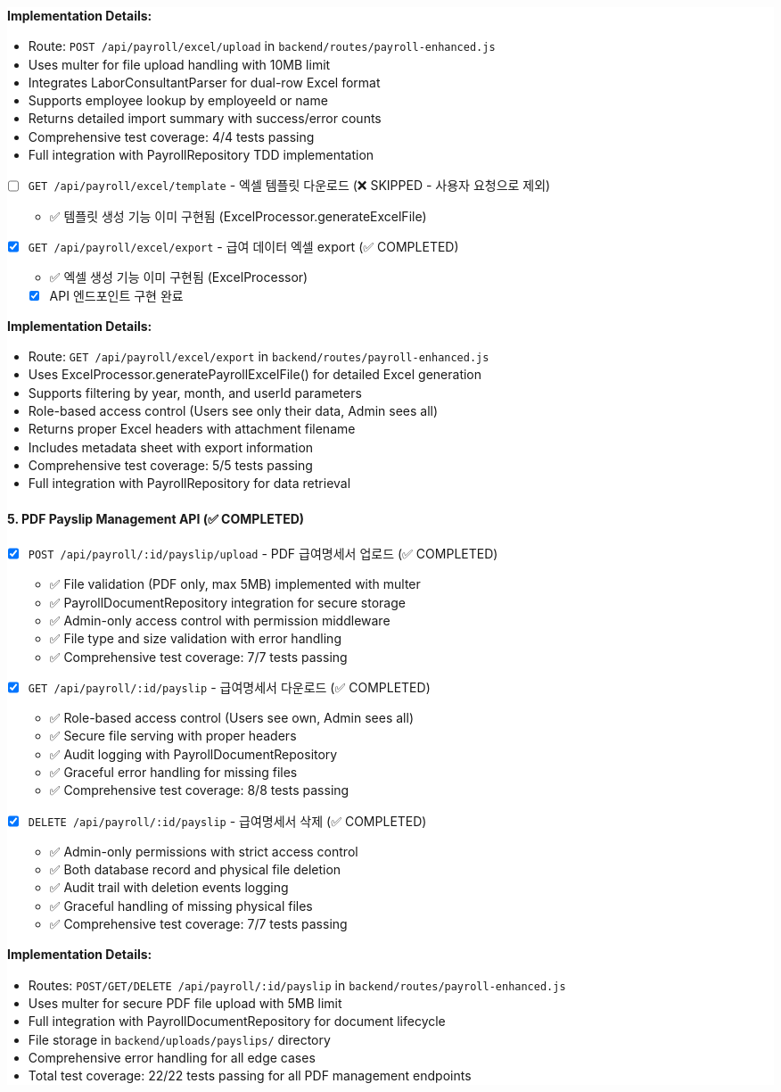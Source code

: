 **Implementation Details:**
- Route: `POST /api/payroll/excel/upload` in `backend/routes/payroll-enhanced.js`
- Uses multer for file upload handling with 10MB limit
- Integrates LaborConsultantParser for dual-row Excel format
- Supports employee lookup by employeeId or name
- Returns detailed import summary with success/error counts
- Comprehensive test coverage: 4/4 tests passing
- Full integration with PayrollRepository TDD implementation
  
- [ ] `GET /api/payroll/excel/template` - 엑셀 템플릿 다운로드 (❌ SKIPPED - 사용자 요청으로 제외)
  - ✅ 템플릿 생성 기능 이미 구현됨 (ExcelProcessor.generateExcelFile)
  
- [x] `GET /api/payroll/excel/export` - 급여 데이터 엑셀 export (✅ COMPLETED)
  - ✅ 엑셀 생성 기능 이미 구현됨 (ExcelProcessor)
  - [x] API 엔드포인트 구현 완료

**Implementation Details:**
- Route: `GET /api/payroll/excel/export` in `backend/routes/payroll-enhanced.js`
- Uses ExcelProcessor.generatePayrollExcelFile() for detailed Excel generation
- Supports filtering by year, month, and userId parameters
- Role-based access control (Users see only their data, Admin sees all)
- Returns proper Excel headers with attachment filename
- Includes metadata sheet with export information
- Comprehensive test coverage: 5/5 tests passing
- Full integration with PayrollRepository for data retrieval

#### 5. PDF Payslip Management API (✅ COMPLETED)
- [x] `POST /api/payroll/:id/payslip/upload` - PDF 급여명세서 업로드 (✅ COMPLETED)
  - ✅ File validation (PDF only, max 5MB) implemented with multer
  - ✅ PayrollDocumentRepository integration for secure storage
  - ✅ Admin-only access control with permission middleware
  - ✅ File type and size validation with error handling
  - ✅ Comprehensive test coverage: 7/7 tests passing
  
- [x] `GET /api/payroll/:id/payslip` - 급여명세서 다운로드 (✅ COMPLETED)
  - ✅ Role-based access control (Users see own, Admin sees all)
  - ✅ Secure file serving with proper headers
  - ✅ Audit logging with PayrollDocumentRepository
  - ✅ Graceful error handling for missing files
  - ✅ Comprehensive test coverage: 8/8 tests passing
  
- [x] `DELETE /api/payroll/:id/payslip` - 급여명세서 삭제 (✅ COMPLETED)
  - ✅ Admin-only permissions with strict access control
  - ✅ Both database record and physical file deletion
  - ✅ Audit trail with deletion events logging
  - ✅ Graceful handling of missing physical files
  - ✅ Comprehensive test coverage: 7/7 tests passing

**Implementation Details:**
- Routes: `POST/GET/DELETE /api/payroll/:id/payslip` in `backend/routes/payroll-enhanced.js`
- Uses multer for secure PDF file upload with 5MB limit
- Full integration with PayrollDocumentRepository for document lifecycle
- File storage in `backend/uploads/payslips/` directory
- Comprehensive error handling for all edge cases
- Total test coverage: 22/22 tests passing for all PDF management endpoints

